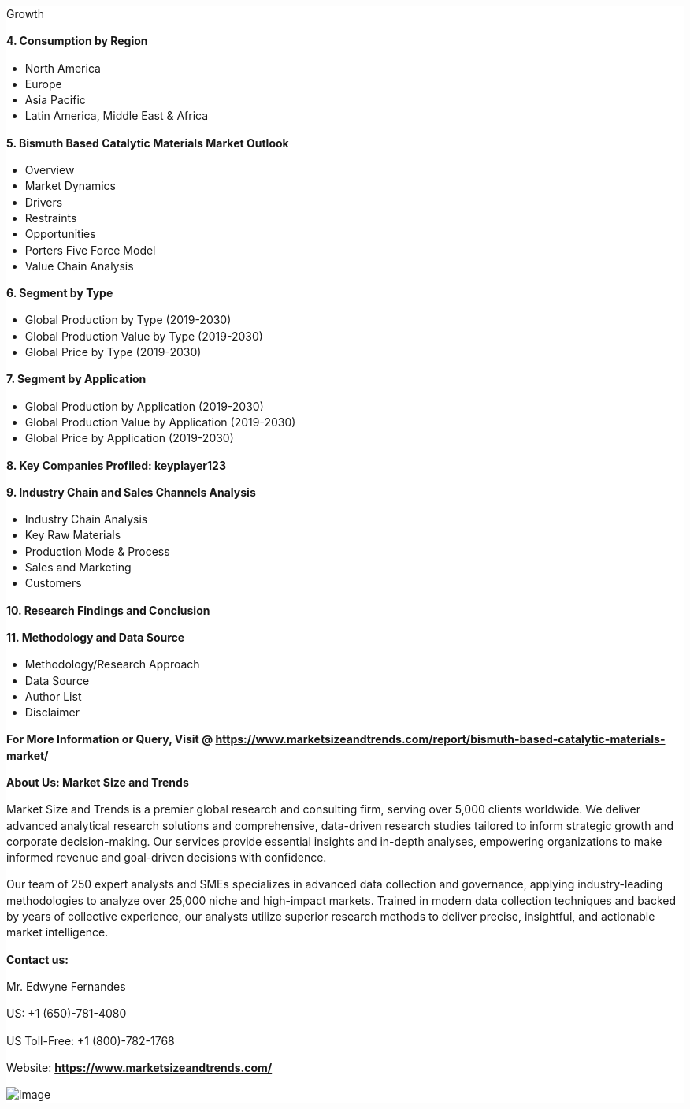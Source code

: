 Growth</li></ul><p><strong>4. Consumption by Region</strong></p><ul><li>North America</li><li>Europe</li><li>Asia Pacific</li><li>Latin America, Middle East &amp; Africa</li></ul><p><strong>5. Bismuth Based Catalytic Materials Market Outlook</strong></p><ul><li>Overview</li><li>Market Dynamics</li><li>Drivers</li><li>Restraints</li><li>Opportunities</li><li>Porters Five Force Model</li><li>Value Chain Analysis&nbsp;</li></ul><p><strong>6. Segment by Type</strong></p><ul><li>Global Production by Type (2019-2030)</li><li>Global Production Value by Type (2019-2030)</li><li>Global Price by Type (2019-2030)</li></ul><p><strong>7. Segment by Application</strong></p><ul><li>Global Production by Application (2019-2030)</li><li>Global Production Value by Application (2019-2030)</li><li>Global Price by Application (2019-2030)</li></ul><p><strong>8. Key Companies Profiled: keyplayer123</strong></p><p><strong>9. Industry Chain and Sales Channels Analysis</strong></p><ul><li>Industry Chain Analysis</li><li>Key Raw Materials</li><li>Production Mode &amp; Process</li><li>Sales and Marketing</li><li>Customers</li></ul><p><strong>10. Research Findings and Conclusion</strong></p><p><strong>11. Methodology and Data Source</strong></p><ul><li>Methodology/Research Approach</li><li>Data Source</li><li>Author List</li><li>Disclaimer</li></ul></p><p><strong>For More Information or Query, Visit @ <a href="https://www.marketsizeandtrends.com/report/bismuth-based-catalytic-materials-market/">https://www.marketsizeandtrends.com/report/bismuth-based-catalytic-materials-market/</a></strong></p><p><strong>About Us: Market Size and Trends</strong></p><p>Market Size and Trends is a premier global research and consulting firm, serving over 5,000 clients worldwide. We deliver advanced analytical research solutions and comprehensive, data-driven research studies tailored to inform strategic growth and corporate decision-making. Our services provide essential insights and in-depth analyses, empowering organizations to make informed revenue and goal-driven decisions with confidence.</p><p>Our team of 250 expert analysts and SMEs specializes in advanced data collection and governance, applying industry-leading methodologies to analyze over 25,000 niche and high-impact markets. Trained in modern data collection techniques and backed by years of collective experience, our analysts utilize superior research methods to deliver precise, insightful, and actionable market intelligence.</p><p><strong>Contact us:</strong></p><p>Mr. Edwyne Fernandes</p><p>US: +1 (650)-781-4080</p><p>US Toll-Free: +1 (800)-782-1768</p><p>Website: <strong><a href="https://www.marketsizeandtrends.com/">https://www.marketsizeandtrends.com/</a></strong></p>
![image](https://github.com/user-attachments/assets/cd146bbf-543e-41b5-aba6-9f9d052a2e69)
